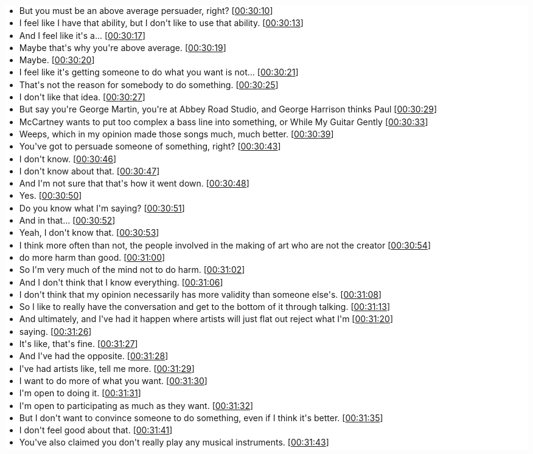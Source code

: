 *  But you must be an above average persuader, right? [[00:30:10](https://www.youtube.com/watch?v=APb4AV-1JJ4&t=1810.26s)]
*  I feel like I have that ability, but I don't like to use that ability. [[00:30:13](https://www.youtube.com/watch?v=APb4AV-1JJ4&t=1813.4599999999998s)]
*  And I feel like it's a... [[00:30:17](https://www.youtube.com/watch?v=APb4AV-1JJ4&t=1817.4199999999998s)]
*  Maybe that's why you're above average. [[00:30:19](https://www.youtube.com/watch?v=APb4AV-1JJ4&t=1819.14s)]
*  Maybe. [[00:30:20](https://www.youtube.com/watch?v=APb4AV-1JJ4&t=1820.8200000000002s)]
*  I feel like it's getting someone to do what you want is not... [[00:30:21](https://www.youtube.com/watch?v=APb4AV-1JJ4&t=1821.8200000000002s)]
*  That's not the reason for somebody to do something. [[00:30:25](https://www.youtube.com/watch?v=APb4AV-1JJ4&t=1825.38s)]
*  I don't like that idea. [[00:30:27](https://www.youtube.com/watch?v=APb4AV-1JJ4&t=1827.6200000000001s)]
*  But say you're George Martin, you're at Abbey Road Studio, and George Harrison thinks Paul [[00:30:29](https://www.youtube.com/watch?v=APb4AV-1JJ4&t=1829.0600000000002s)]
*  McCartney wants to put too complex a bass line into something, or While My Guitar Gently [[00:30:33](https://www.youtube.com/watch?v=APb4AV-1JJ4&t=1833.66s)]
*  Weeps, which in my opinion made those songs much, much better. [[00:30:39](https://www.youtube.com/watch?v=APb4AV-1JJ4&t=1839.5s)]
*  You've got to persuade someone of something, right? [[00:30:43](https://www.youtube.com/watch?v=APb4AV-1JJ4&t=1843.42s)]
*  I don't know. [[00:30:46](https://www.youtube.com/watch?v=APb4AV-1JJ4&t=1846.38s)]
*  I don't know about that. [[00:30:47](https://www.youtube.com/watch?v=APb4AV-1JJ4&t=1847.38s)]
*  And I'm not sure that that's how it went down. [[00:30:48](https://www.youtube.com/watch?v=APb4AV-1JJ4&t=1848.6200000000001s)]
*  Yes. [[00:30:50](https://www.youtube.com/watch?v=APb4AV-1JJ4&t=1850.3000000000002s)]
*  Do you know what I'm saying? [[00:30:51](https://www.youtube.com/watch?v=APb4AV-1JJ4&t=1851.3000000000002s)]
*  And in that... [[00:30:52](https://www.youtube.com/watch?v=APb4AV-1JJ4&t=1852.3000000000002s)]
*  Yeah, I don't know that. [[00:30:53](https://www.youtube.com/watch?v=APb4AV-1JJ4&t=1853.3000000000002s)]
*  I think more often than not, the people involved in the making of art who are not the creator [[00:30:54](https://www.youtube.com/watch?v=APb4AV-1JJ4&t=1854.3000000000002s)]
*  do more harm than good. [[00:31:00](https://www.youtube.com/watch?v=APb4AV-1JJ4&t=1860.3000000000002s)]
*  So I'm very much of the mind not to do harm. [[00:31:02](https://www.youtube.com/watch?v=APb4AV-1JJ4&t=1862.6000000000001s)]
*  And I don't think that I know everything. [[00:31:06](https://www.youtube.com/watch?v=APb4AV-1JJ4&t=1866.7s)]
*  I don't think that my opinion necessarily has more validity than someone else's. [[00:31:08](https://www.youtube.com/watch?v=APb4AV-1JJ4&t=1868.3000000000002s)]
*  So I like to really have the conversation and get to the bottom of it through talking. [[00:31:13](https://www.youtube.com/watch?v=APb4AV-1JJ4&t=1873.06s)]
*  And ultimately, and I've had it happen where artists will just flat out reject what I'm [[00:31:20](https://www.youtube.com/watch?v=APb4AV-1JJ4&t=1880.1399999999999s)]
*  saying. [[00:31:26](https://www.youtube.com/watch?v=APb4AV-1JJ4&t=1886.1s)]
*  It's like, that's fine. [[00:31:27](https://www.youtube.com/watch?v=APb4AV-1JJ4&t=1887.1s)]
*  And I've had the opposite. [[00:31:28](https://www.youtube.com/watch?v=APb4AV-1JJ4&t=1888.1s)]
*  I've had artists like, tell me more. [[00:31:29](https://www.youtube.com/watch?v=APb4AV-1JJ4&t=1889.1s)]
*  I want to do more of what you want. [[00:31:30](https://www.youtube.com/watch?v=APb4AV-1JJ4&t=1890.1s)]
*  I'm open to doing it. [[00:31:31](https://www.youtube.com/watch?v=APb4AV-1JJ4&t=1891.58s)]
*  I'm open to participating as much as they want. [[00:31:32](https://www.youtube.com/watch?v=APb4AV-1JJ4&t=1892.8999999999999s)]
*  But I don't want to convince someone to do something, even if I think it's better. [[00:31:35](https://www.youtube.com/watch?v=APb4AV-1JJ4&t=1895.8999999999999s)]
*  I don't feel good about that. [[00:31:41](https://www.youtube.com/watch?v=APb4AV-1JJ4&t=1901.22s)]
*  You've also claimed you don't really play any musical instruments. [[00:31:43](https://www.youtube.com/watch?v=APb4AV-1JJ4&t=1903.94s)]
